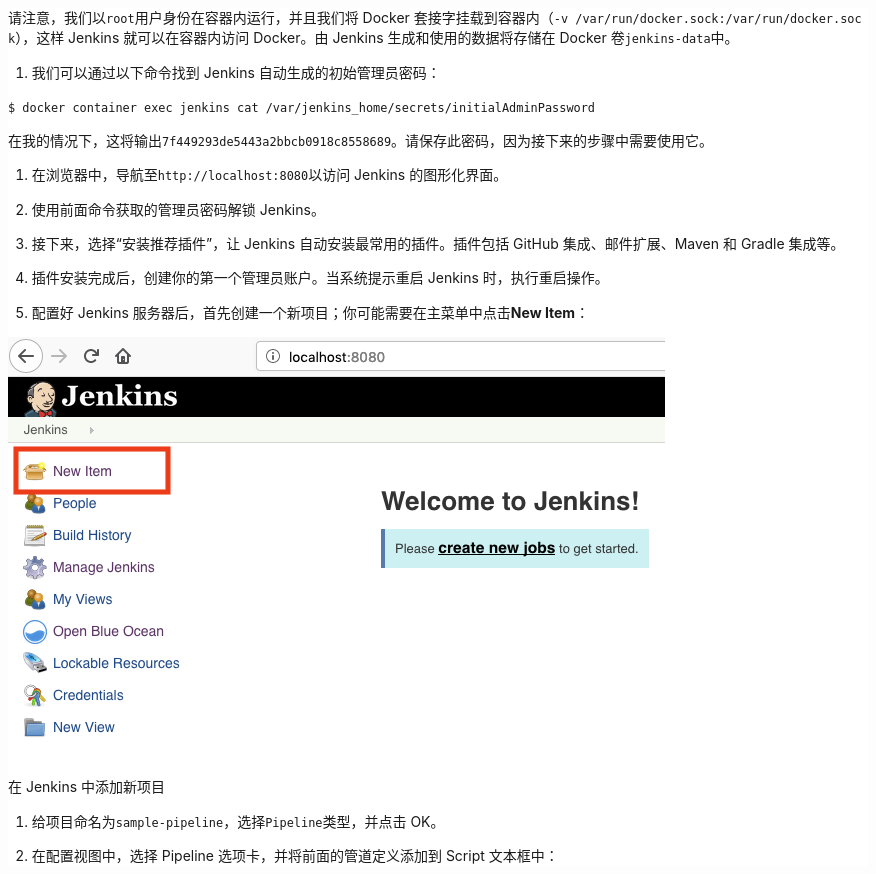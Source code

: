 请注意，我们以`root`用户身份在容器内运行，并且我们将 Docker 套接字挂载到容器内（`-v /var/run/docker.sock:/var/run/docker.sock`），这样 Jenkins 就可以在容器内访问 Docker。由 Jenkins 生成和使用的数据将存储在 Docker 卷`jenkins-data`中。

1.  我们可以通过以下命令找到 Jenkins 自动生成的初始管理员密码：

```
$ docker container exec jenkins cat /var/jenkins_home/secrets/initialAdminPassword
```

在我的情况下，这将输出`7f449293de5443a2bbcb0918c8558689`。请保存此密码，因为接下来的步骤中需要使用它。

1.  在浏览器中，导航至`http://localhost:8080`以访问 Jenkins 的图形化界面。

1.  使用前面命令获取的管理员密码解锁 Jenkins。

1.  接下来，选择“安装推荐插件”，让 Jenkins 自动安装最常用的插件。插件包括 GitHub 集成、邮件扩展、Maven 和 Gradle 集成等。

1.  插件安装完成后，创建你的第一个管理员账户。当系统提示重启 Jenkins 时，执行重启操作。

1.  配置好 Jenkins 服务器后，首先创建一个新项目；你可能需要在主菜单中点击**New Item**：

![](img/f64e3315-eaf5-43c9-8ffc-d8fd63e0cd4e.png)

在 Jenkins 中添加新项目

1.  给项目命名为`sample-pipeline`，选择`Pipeline`类型，并点击 OK。

1.  在配置视图中，选择 Pipeline 选项卡，并将前面的管道定义添加到 Script 文本框中：
